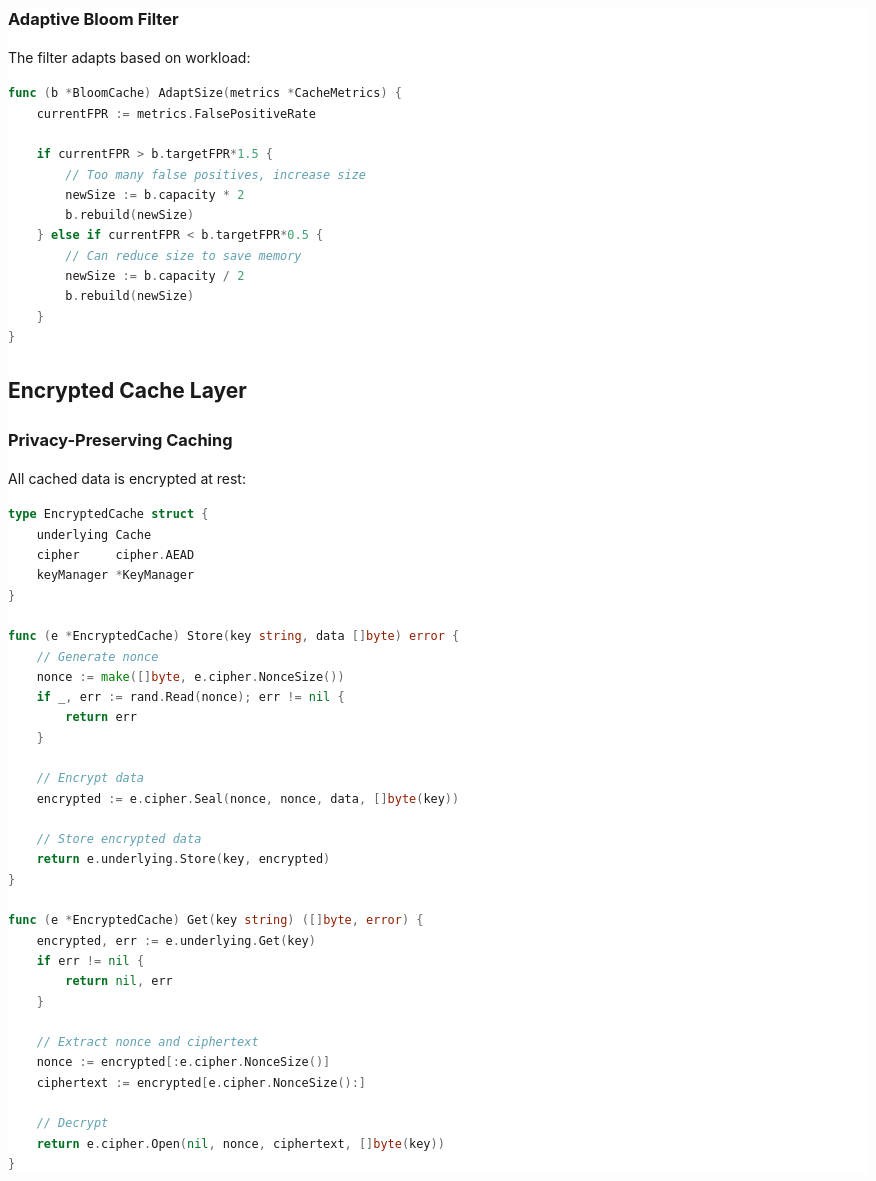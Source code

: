 ### Adaptive Bloom Filter

The filter adapts based on workload:

```go
func (b *BloomCache) AdaptSize(metrics *CacheMetrics) {
    currentFPR := metrics.FalsePositiveRate
    
    if currentFPR > b.targetFPR*1.5 {
        // Too many false positives, increase size
        newSize := b.capacity * 2
        b.rebuild(newSize)
    } else if currentFPR < b.targetFPR*0.5 {
        // Can reduce size to save memory
        newSize := b.capacity / 2
        b.rebuild(newSize)
    }
}
```

## Encrypted Cache Layer

### Privacy-Preserving Caching

All cached data is encrypted at rest:

```go
type EncryptedCache struct {
    underlying Cache
    cipher     cipher.AEAD
    keyManager *KeyManager
}

func (e *EncryptedCache) Store(key string, data []byte) error {
    // Generate nonce
    nonce := make([]byte, e.cipher.NonceSize())
    if _, err := rand.Read(nonce); err != nil {
        return err
    }
    
    // Encrypt data
    encrypted := e.cipher.Seal(nonce, nonce, data, []byte(key))
    
    // Store encrypted data
    return e.underlying.Store(key, encrypted)
}

func (e *EncryptedCache) Get(key string) ([]byte, error) {
    encrypted, err := e.underlying.Get(key)
    if err != nil {
        return nil, err
    }
    
    // Extract nonce and ciphertext
    nonce := encrypted[:e.cipher.NonceSize()]
    ciphertext := encrypted[e.cipher.NonceSize():]
    
    // Decrypt
    return e.cipher.Open(nil, nonce, ciphertext, []byte(key))
}
```
